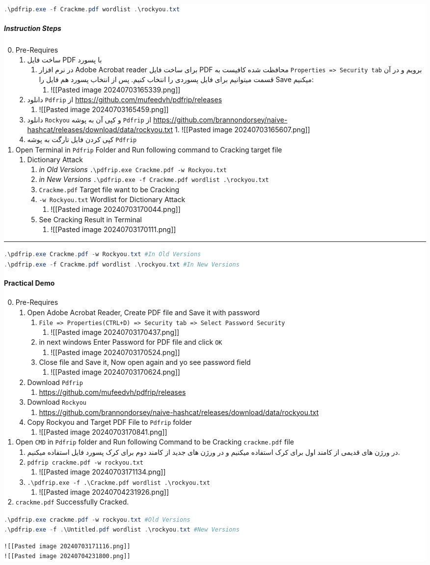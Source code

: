 ```powershell
.\pdfrip.exe -f Crackme.pdf wordlist .\rockyou.txt 
```
##### Instruction Steps
0. Pre-Requires
	1. ساخت فایل PDF با پسورد
		1. در نرم افزار Adobe Acrobat reader برای ساخت فایل PDF محافظت شده کافیست به `Properties => Security tab` برویم و در آن قسمت میتوانیم برای فایل پسوردی را انتخاب کنیم. پس از انتخاب پسورد هم فایل را Save میکنیم:
			1. ![[Pasted image 20240703165339.png]]
	2. دانلود `Pdfrip` از https://github.com/mufeedvh/pdfrip/releases
		1. ![[Pasted image 20240703165459.png]]
	3. دانلود `Rockyou` و کپی آن به پوشه `Pdfrip` از https://github.com/brannondorsey/naive-hashcat/releases/download/data/rockyou.txt
			1. ![[Pasted image 20240703165607.png]]
	4. کپی کردن فایل تارگت به پوشه `Pdfrip`
1. Open Terminal in `Pdfrip` Folder and Run following command to Cracking target file
	1. Dictionary Attack
		1. *in Old Versions* `.\pdfrip.exe Crackme.pdf -w Rockyou.txt`
		2. *in New Versions* `.\pdfrip.exe -f Crackme.pdf wordlist .\rockyou.txt`
		3. `Crackme.pdf` Target file want to be Cracking
		4. `-w Rockyou.txt`  Wordlist for Dictionary Attack
			1. ![[Pasted image 20240703170044.png]]
		5. See Cracking Result in Terminal
			1. ![[Pasted image 20240703170111.png]]
----
```powershell
.\pdfrip.exe Crackme.pdf -w Rockyou.txt #In Old Versions
.\pdfrip.exe -f Crackme.pdf wordlist .\rockyou.txt #In New Versions
```
#### Practical Demo
0. Pre-Requires
	1. Open Adobe Acrobat Reader, Create PDF file and Save it with password
		1. `File => Properties(CTRL+D) => Security tab => Select Password Security `
			1. ![[Pasted image 20240703170437.png]]
		2. in next windows Enter Password for PDF file and click `OK`
			1. ![[Pasted image 20240703170524.png]]
		3. Close file and Save it, Now open again and yo see password field
			1. ![[Pasted image 20240703170624.png]]
	2. Download `Pdfrip`
		1. https://github.com/mufeedvh/pdfrip/releases
	3. Download `Rockyou`
		1. https://github.com/brannondorsey/naive-hashcat/releases/download/data/rockyou.txt
	4. Copy Rockyou and Target PDF File to `Pdfrip` folder
		1. ![[Pasted image 20240703170841.png]]
1. Open `CMD` in `Pdfrip` folder and Run following Command to be Cracking `crackme.pdf` file
	1. در ورژن های قدیمی از کامند اول برای کرک استفاده میکنیم و در ورژن های جدید از کامند دوم برای کرک پسورد فایل استفاده میکنیم.
	2. `pdfrip crackme.pdf -w rockyou.txt`
		1. ![[Pasted image 20240703171134.png]]
	3. `.\pdfrip.exe -f .\Crackme.pdf wordlist .\rockyou.txt`
		1. ![[Pasted image 20240704231926.png]]
2. `crackme.pdf` Successfully Cracked.

```powershell
.\pdfrip.exe crackme.pdf -w rockyou.txt #Old Versions
.\pdfrip.exe -f .\Untitled.pdf wordlist .\rockyou.txt #New Versions
```
	![[Pasted image 20240703171116.png]]
	![[Pasted image 20240704231800.png]]


